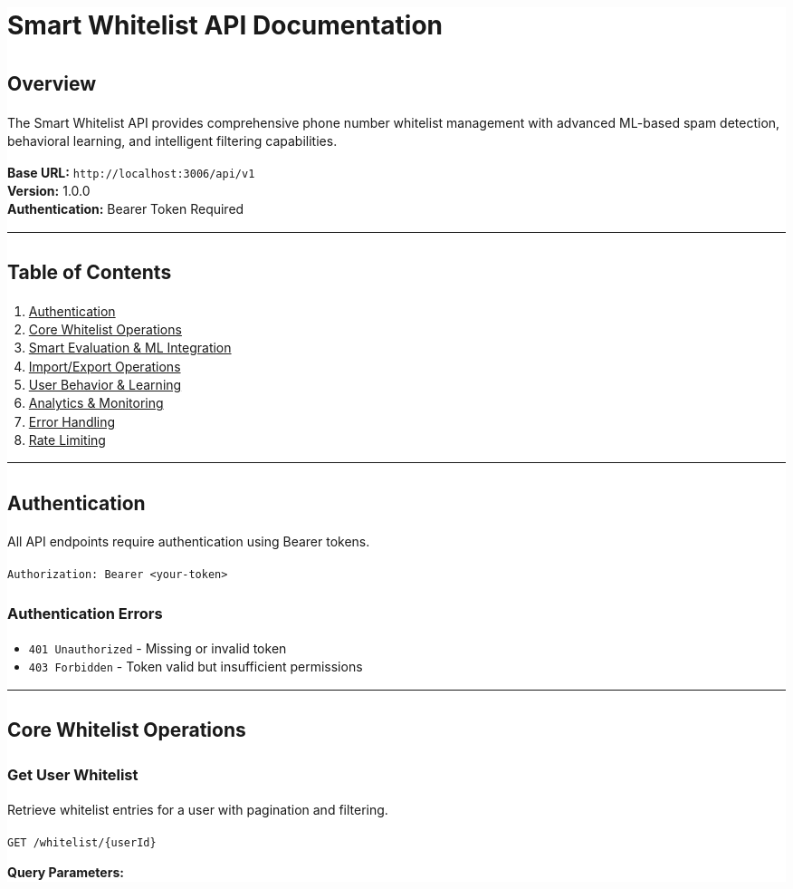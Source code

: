 # Smart Whitelist API Documentation

## Overview

The Smart Whitelist API provides comprehensive phone number whitelist management with advanced ML-based spam detection, behavioral learning, and intelligent filtering capabilities.

**Base URL:** `http://localhost:3006/api/v1`  
**Version:** 1.0.0  
**Authentication:** Bearer Token Required

---

## Table of Contents

1. [Authentication](#authentication)
2. [Core Whitelist Operations](#core-whitelist-operations)
3. [Smart Evaluation & ML Integration](#smart-evaluation--ml-integration)
4. [Import/Export Operations](#importexport-operations)
5. [User Behavior & Learning](#user-behavior--learning)
6. [Analytics & Monitoring](#analytics--monitoring)
7. [Error Handling](#error-handling)
8. [Rate Limiting](#rate-limiting)

---

## Authentication

All API endpoints require authentication using Bearer tokens.

```http
Authorization: Bearer <your-token>
```

### Authentication Errors

- `401 Unauthorized` - Missing or invalid token
- `403 Forbidden` - Token valid but insufficient permissions

---

## Core Whitelist Operations

### Get User Whitelist

Retrieve whitelist entries for a user with pagination and filtering.

```http
GET /whitelist/{userId}
```

**Query Parameters:**
